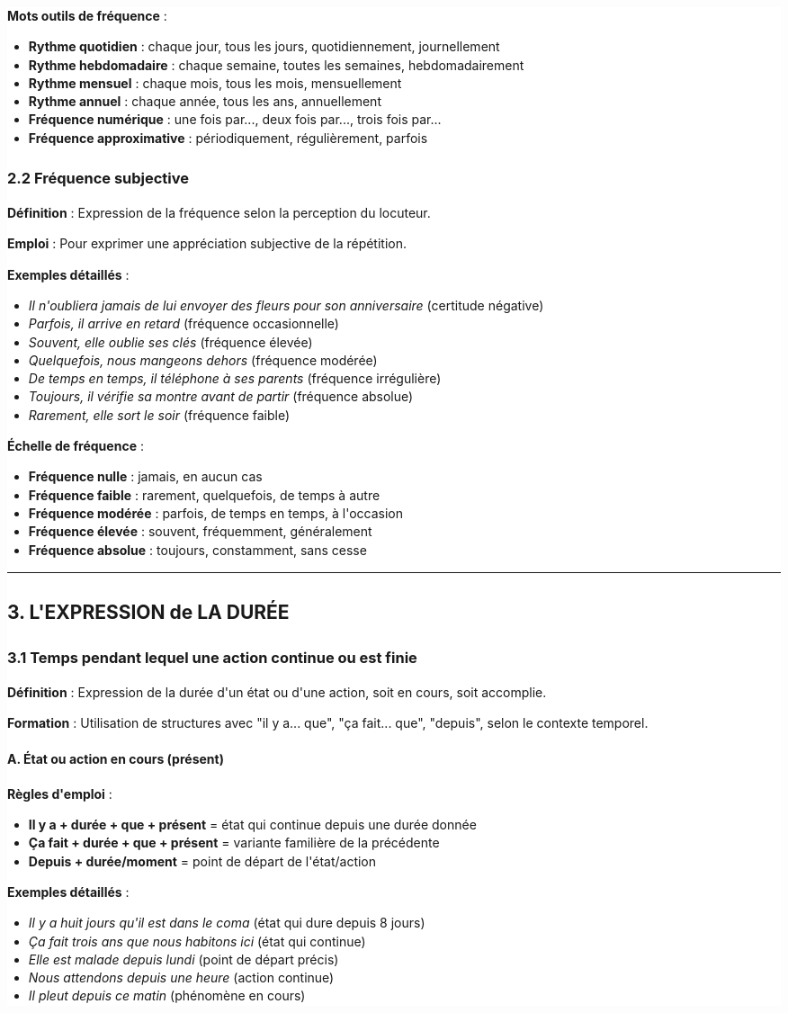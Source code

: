 **Mots outils de fréquence** :
- **Rythme quotidien** : chaque jour, tous les jours, quotidiennement, journellement
- **Rythme hebdomadaire** : chaque semaine, toutes les semaines, hebdomadairement
- **Rythme mensuel** : chaque mois, tous les mois, mensuellement
- **Rythme annuel** : chaque année, tous les ans, annuellement
- **Fréquence numérique** : une fois par..., deux fois par..., trois fois par...
- **Fréquence approximative** : périodiquement, régulièrement, parfois

### 2.2 Fréquence subjective

**Définition** : Expression de la fréquence selon la perception du locuteur.

**Emploi** : Pour exprimer une appréciation subjective de la répétition.

**Exemples détaillés** :
- *Il n'oubliera jamais de lui envoyer des fleurs pour son anniversaire* (certitude négative)
- *Parfois, il arrive en retard* (fréquence occasionnelle)
- *Souvent, elle oublie ses clés* (fréquence élevée)
- *Quelquefois, nous mangeons dehors* (fréquence modérée)
- *De temps en temps, il téléphone à ses parents* (fréquence irrégulière)
- *Toujours, il vérifie sa montre avant de partir* (fréquence absolue)
- *Rarement, elle sort le soir* (fréquence faible)

**Échelle de fréquence** :
- **Fréquence nulle** : jamais, en aucun cas
- **Fréquence faible** : rarement, quelquefois, de temps à autre
- **Fréquence modérée** : parfois, de temps en temps, à l'occasion
- **Fréquence élevée** : souvent, fréquemment, généralement
- **Fréquence absolue** : toujours, constamment, sans cesse

---

## 3. L'EXPRESSION de LA DURÉE

### 3.1 Temps pendant lequel une action continue ou est finie

**Définition** : Expression de la durée d'un état ou d'une action, soit en cours, soit accomplie.

**Formation** : Utilisation de structures avec "il y a... que", "ça fait... que", "depuis", selon le contexte temporel.

#### A. État ou action en cours (présent)

**Règles d'emploi** :
- **Il y a + durée + que + présent** = état qui continue depuis une durée donnée
- **Ça fait + durée + que + présent** = variante familière de la précédente
- **Depuis + durée/moment** = point de départ de l'état/action

**Exemples détaillés** :
- *Il y a huit jours qu'il est dans le coma* (état qui dure depuis 8 jours)
- *Ça fait trois ans que nous habitons ici* (état qui continue)
- *Elle est malade depuis lundi* (point de départ précis)
- *Nous attendons depuis une heure* (action continue)
- *Il pleut depuis ce matin* (phénomène en cours)
